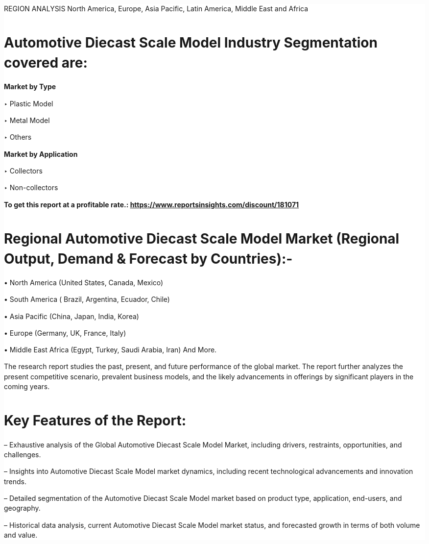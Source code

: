 <tr>
<td>REGION ANALYSIS</td>
<td>North America, Europe, Asia Pacific, Latin America, Middle East and Africa</td>
</tr>
</table>

# <strong>Automotive Diecast Scale Model Industry Segmentation covered are:</strong>

<strong>Market by Type</strong>

‣ Plastic Model

‣ Metal Model

‣ Others

<strong>Market by Application</strong>

‣ Collectors

‣ Non-collectors

<strong>To get this report at a profitable rate.: <a href=https://www.reportsinsights.com/discount/181071>https://www.reportsinsights.com/discount/181071</a></strong>

# <strong>Regional Automotive Diecast Scale Model Market (Regional Output, Demand &amp; Forecast by Countries):-</strong>

• North America (United States, Canada, Mexico)

• South America ( Brazil, Argentina, Ecuador, Chile)

• Asia Pacific (China, Japan, India, Korea)

• Europe (Germany, UK, France, Italy)

• Middle East Africa (Egypt, Turkey, Saudi Arabia, Iran) And More.

The research report studies the past, present, and future performance of the global market. The report further analyzes the present competitive scenario, prevalent business models, and the likely advancements in offerings by significant players in the coming years.

# <strong>Key Features of the Report:</strong>

– Exhaustive analysis of the Global Automotive Diecast Scale Model Market, including drivers, restraints, opportunities, and challenges.

– Insights into Automotive Diecast Scale Model market dynamics, including recent technological advancements and innovation trends.

– Detailed segmentation of the Automotive Diecast Scale Model market based on product type, application, end-users, and geography.

– Historical data analysis, current Automotive Diecast Scale Model market status, and forecasted growth in terms of both volume and value.

